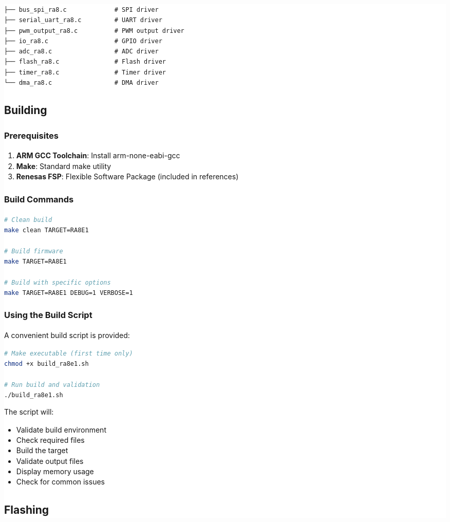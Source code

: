 ```
├── bus_spi_ra8.c             # SPI driver
├── serial_uart_ra8.c         # UART driver
├── pwm_output_ra8.c          # PWM output driver
├── io_ra8.c                  # GPIO driver
├── adc_ra8.c                 # ADC driver
├── flash_ra8.c               # Flash driver
├── timer_ra8.c               # Timer driver
└── dma_ra8.c                 # DMA driver
```

## Building

### Prerequisites

1. **ARM GCC Toolchain**: Install arm-none-eabi-gcc
2. **Make**: Standard make utility
3. **Renesas FSP**: Flexible Software Package (included in references)

### Build Commands

```bash
# Clean build
make clean TARGET=RA8E1

# Build firmware
make TARGET=RA8E1

# Build with specific options
make TARGET=RA8E1 DEBUG=1 VERBOSE=1
```

### Using the Build Script

A convenient build script is provided:

```bash
# Make executable (first time only)
chmod +x build_ra8e1.sh

# Run build and validation
./build_ra8e1.sh
```

The script will:
- Validate build environment
- Check required files
- Build the target
- Validate output files
- Display memory usage
- Check for common issues

## Flashing
